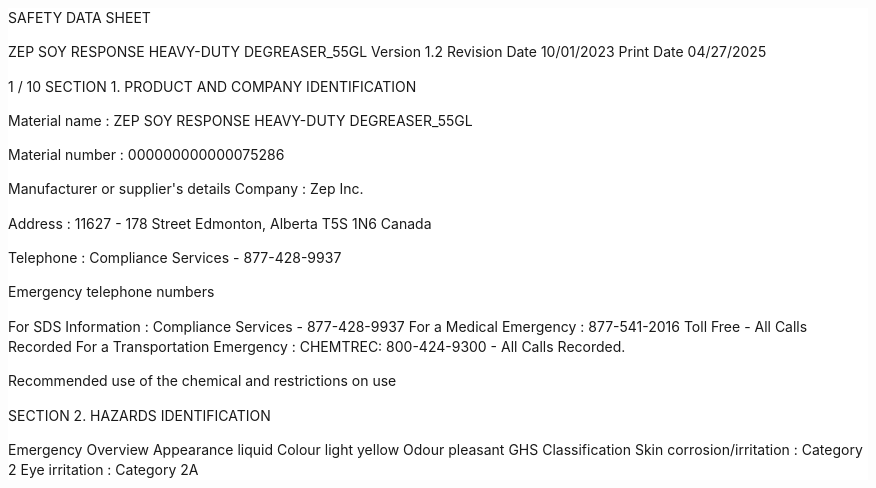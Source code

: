 SAFETY DATA SHEET 
 
ZEP SOY RESPONSE HEAVY-DUTY DEGREASER_55GL 
Version 1.2 
Revision Date 10/01/2023 
Print Date 04/27/2025  
 
 
1 / 10 
SECTION 1. PRODUCT AND COMPANY IDENTIFICATION 
 
 
Material name 
: 
ZEP SOY RESPONSE HEAVY-DUTY DEGREASER_55GL 
 
Material number 
: 
000000000000075286 
 
Manufacturer or supplier's details 
Company 
: 
Zep Inc. 
 
Address 
: 
11627 - 178 Street 
Edmonton, Alberta T5S 1N6 
Canada 
 
Telephone 
: 
Compliance Services - 877-428-9937 
 
 
Emergency telephone numbers 
 
For SDS Information 
: 
Compliance Services - 877-428-9937 
For a Medical Emergency 
: 
877-541-2016 Toll Free - All Calls Recorded 
For a Transportation 
Emergency 
: 
CHEMTREC: 800-424-9300 - All Calls Recorded. 
 
Recommended use of the chemical and restrictions on use 
 
 
 
 
 
SECTION 2. HAZARDS IDENTIFICATION 
 
Emergency Overview 
Appearance 
liquid 
Colour 
light yellow 
Odour 
pleasant 
GHS Classification 
Skin corrosion/irritation 
: Category 2 
Eye irritation 
: Category 2A 
 